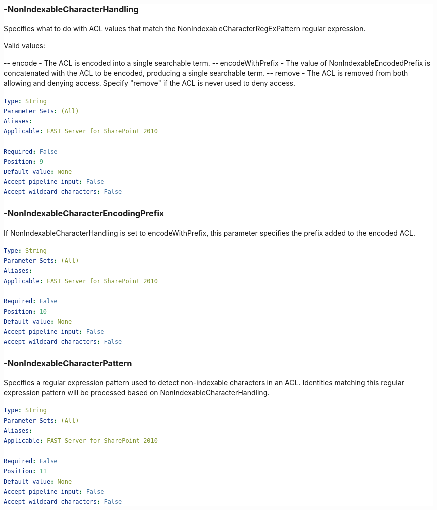 ### -NonIndexableCharacterHandling
Specifies what to do with ACL values that match the NonIndexableCharacterRegExPattern regular expression.

Valid values:

-- encode - The ACL is encoded into a single searchable term.
-- encodeWithPrefix - The value of NonIndexableEncodedPrefix is concatenated with the ACL to be encoded, producing a single searchable term.
-- remove - The ACL is removed from both allowing and denying access. Specify "remove" if the ACL is never used to deny access.

```yaml
Type: String
Parameter Sets: (All)
Aliases: 
Applicable: FAST Server for SharePoint 2010

Required: False
Position: 9
Default value: None
Accept pipeline input: False
Accept wildcard characters: False
```

### -NonIndexableCharacterEncodingPrefix
If NonIndexableCharacterHandling is set to encodeWithPrefix, this parameter specifies the prefix added to the encoded ACL.

```yaml
Type: String
Parameter Sets: (All)
Aliases: 
Applicable: FAST Server for SharePoint 2010

Required: False
Position: 10
Default value: None
Accept pipeline input: False
Accept wildcard characters: False
```

### -NonIndexableCharacterPattern
Specifies a regular expression pattern used to detect non-indexable characters in an ACL.
Identities matching this regular expression pattern will be processed based on NonIndexableCharacterHandling.

```yaml
Type: String
Parameter Sets: (All)
Aliases: 
Applicable: FAST Server for SharePoint 2010

Required: False
Position: 11
Default value: None
Accept pipeline input: False
Accept wildcard characters: False
```
